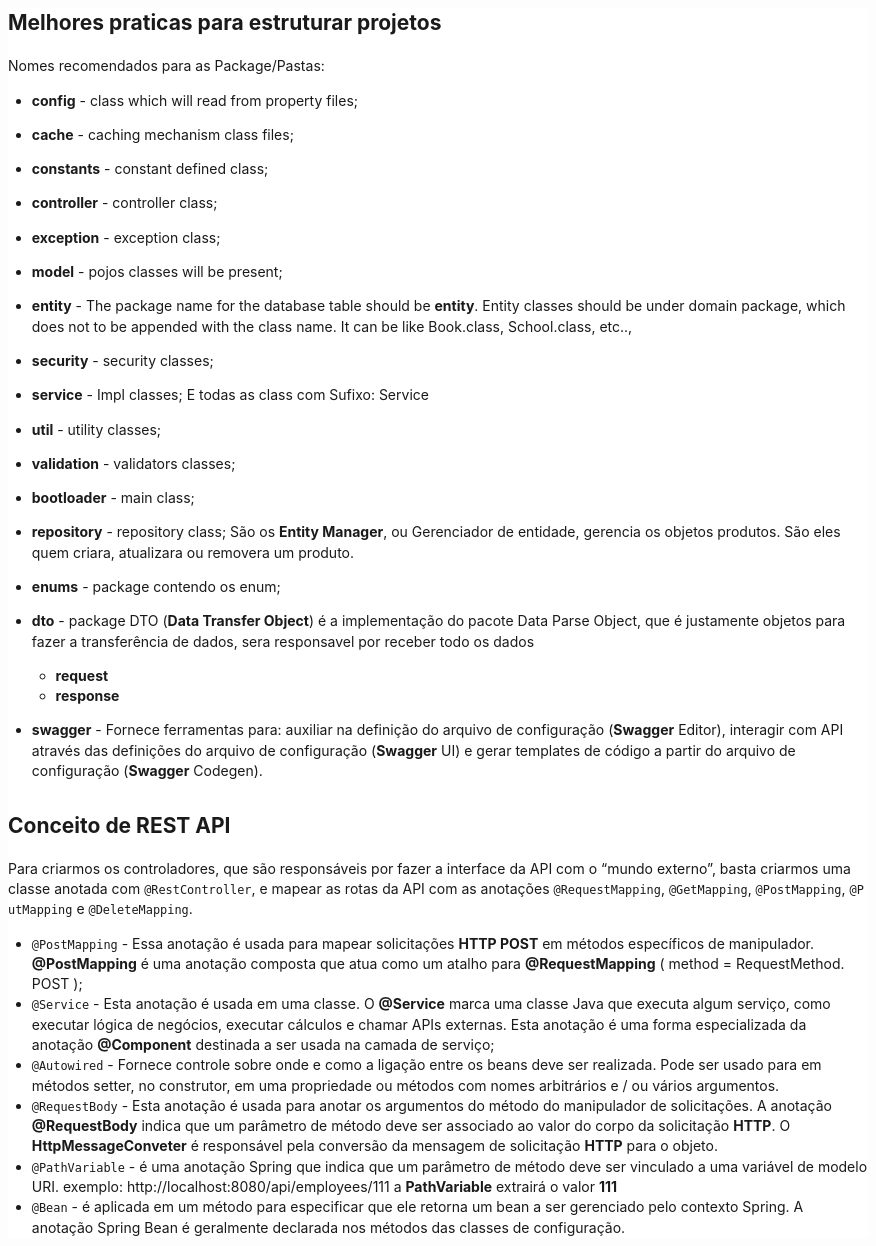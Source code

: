 
## Melhores praticas para estruturar projetos

Nomes recomendados para as Package/Pastas:

- **config** - class which will read from property files;
- **cache** - caching mechanism class files;
- **constants** - constant defined class;
- **controller** - controller class;
- **exception** - exception class;
- **model** - pojos classes will be present;
- **entity** - The package name for the database table should be **entity**. Entity classes should be under domain package, which does not to be appended with the class name. It can be like Book.class, School.class, etc..,
- **security** - security classes;
- **service** - Impl classes; E todas as class com Sufixo: Service
- **util** - utility classes;
- **validation** - validators classes;
- **bootloader** - main class;
- **repository** - repository class; São os **Entity Manager**, ou Gerenciador de entidade, gerencia os objetos produtos. São eles quem criara, atualizara ou removera um produto.
- **enums** - package contendo os enum;
- **dto** - package DTO (**Data Transfer Object**) é a implementação do pacote Data Parse Object, que é justamente objetos para fazer a transferência de dados, sera responsavel por receber todo os dados
  - **request**
  - **response**

- **swagger** - Fornece ferramentas para: auxiliar na definição do arquivo de configuração (**Swagger** Editor), interagir com API através das definições do arquivo de configuração (**Swagger** UI) e gerar templates de código a partir do arquivo de configuração (**Swagger** Codegen).



## Conceito de REST API

Para criarmos os controladores, que são responsáveis por fazer a interface da API com o “mundo externo”, basta criarmos uma classe anotada com `@RestController`, e mapear as rotas da API com as anotações `@RequestMapping`, `@GetMapping`, `@PostMapping`, `@PutMapping` e `@DeleteMapping`.

- `@PostMapping` - Essa anotação é usada para mapear solicitações **HTTP POST** em métodos específicos de manipulador. **@PostMapping** é uma anotação composta que atua como um atalho para **@RequestMapping** ( method = RequestMethod. POST );
- `@Service` - Esta anotação é usada em uma classe. O **@Service** marca uma classe Java que executa algum serviço, como executar lógica de negócios, executar cálculos e chamar APIs externas. Esta anotação é uma forma especializada da anotação **@Component** destinada a ser usada na camada de serviço;
- `@Autowired` - Fornece controle sobre onde e como a ligação entre os beans deve ser realizada. Pode ser usado para em métodos setter, no construtor, em uma propriedade ou métodos com nomes arbitrários e / ou vários argumentos.
- `@RequestBody` - Esta anotação é usada para anotar os argumentos do método do manipulador de solicitações. A anotação **@RequestBody** indica que um parâmetro de método deve ser associado ao valor do corpo da solicitação **HTTP**. O **HttpMessageConveter** é responsável pela conversão da mensagem de solicitação **HTTP** para o objeto.
- `@PathVariable` - é uma anotação Spring que indica que um parâmetro de método deve ser vinculado a uma variável de modelo URI. exemplo: http://localhost:8080/api/employees/111 a **PathVariable** extrairá o valor **111** 
- `@Bean` - é aplicada em um método para especificar que ele retorna um bean a ser gerenciado pelo contexto Spring. A anotação Spring Bean é geralmente declarada nos métodos das classes de configuração.
